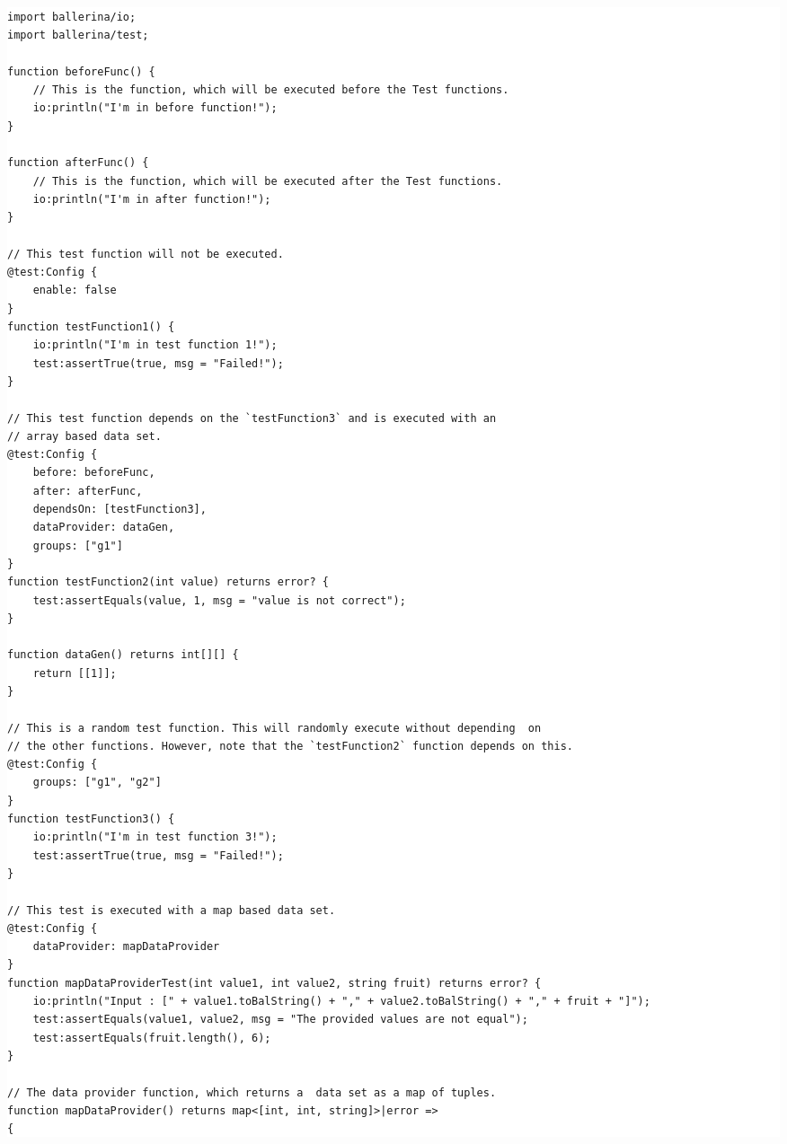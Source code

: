 ```ballerina
import ballerina/io;
import ballerina/test;

function beforeFunc() {
    // This is the function, which will be executed before the Test functions.
    io:println("I'm in before function!");
}

function afterFunc() {
    // This is the function, which will be executed after the Test functions.
    io:println("I'm in after function!");
}

// This test function will not be executed.
@test:Config {
    enable: false
}
function testFunction1() {
    io:println("I'm in test function 1!");
    test:assertTrue(true, msg = "Failed!");
}

// This test function depends on the `testFunction3` and is executed with an 
// array based data set.
@test:Config {
    before: beforeFunc,
    after: afterFunc,
    dependsOn: [testFunction3],
    dataProvider: dataGen,
    groups: ["g1"]
}
function testFunction2(int value) returns error? {
    test:assertEquals(value, 1, msg = "value is not correct");
}

function dataGen() returns int[][] {
    return [[1]];
}

// This is a random test function. This will randomly execute without depending  on
// the other functions. However, note that the `testFunction2` function depends on this.
@test:Config {
    groups: ["g1", "g2"]
}
function testFunction3() {
    io:println("I'm in test function 3!");
    test:assertTrue(true, msg = "Failed!");
}

// This test is executed with a map based data set.
@test:Config {
    dataProvider: mapDataProvider
}
function mapDataProviderTest(int value1, int value2, string fruit) returns error? {
    io:println("Input : [" + value1.toBalString() + "," + value2.toBalString() + "," + fruit + "]");
    test:assertEquals(value1, value2, msg = "The provided values are not equal");
    test:assertEquals(fruit.length(), 6);
}

// The data provider function, which returns a  data set as a map of tuples.
function mapDataProvider() returns map<[int, int, string]>|error =>
{
```